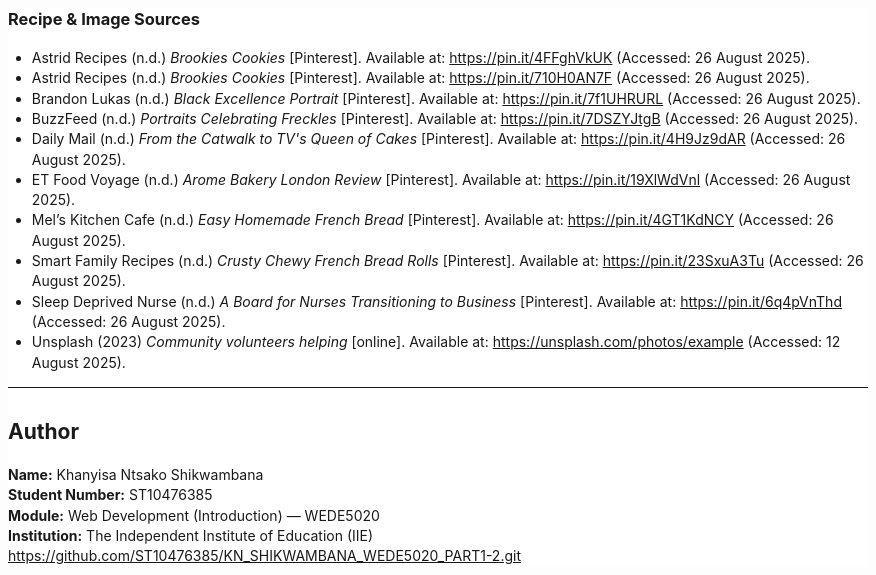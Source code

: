 ### Recipe & Image Sources
* Astrid Recipes (n.d.) *Brookies Cookies* [Pinterest]. Available at: <https://pin.it/4FFghVkUK> (Accessed: 26 August 2025).
* Astrid Recipes (n.d.) *Brookies Cookies* [Pinterest]. Available at: <https://pin.it/710H0AN7F> (Accessed: 26 August 2025).
* Brandon Lukas (n.d.) *Black Excellence Portrait* [Pinterest]. Available at: <https://pin.it/7f1UHRURL> (Accessed: 26 August 2025).
* BuzzFeed (n.d.) *Portraits Celebrating Freckles* [Pinterest]. Available at: <https://pin.it/7DSZYJtgB> (Accessed: 26 August 2025).
* Daily Mail (n.d.) *From the Catwalk to TV's Queen of Cakes* [Pinterest]. Available at: <https://pin.it/4H9Jz9dAR> (Accessed: 26 August 2025).
* ET Food Voyage (n.d.) *Arome Bakery London Review* [Pinterest]. Available at: <https://pin.it/19XlWdVnl> (Accessed: 26 August 2025).
* Mel’s Kitchen Cafe (n.d.) *Easy Homemade French Bread* [Pinterest]. Available at: <https://pin.it/4GT1KdNCY> (Accessed: 26 August 2025).
* Smart Family Recipes (n.d.) *Crusty Chewy French Bread Rolls* [Pinterest]. Available at: <https://pin.it/23SxuA3Tu> (Accessed: 26 August 2025).
* Sleep Deprived Nurse (n.d.) *A Board for Nurses Transitioning to Business* [Pinterest]. Available at: <https://pin.it/6q4pVnThd> (Accessed: 26 August 2025).
* Unsplash (2023) *Community volunteers helping* [online]. Available at: <https://unsplash.com/photos/example> (Accessed: 12 August 2025).

---

##  Author
**Name:** Khanyisa Ntsako Shikwambana  
**Student Number:** ST10476385  
**Module:** Web Development (Introduction) — WEDE5020  
**Institution:** The Independent Institute of Education (IIE)  
https://github.com/ST10476385/KN_SHIKWAMBANA_WEDE5020_PART1-2.git
